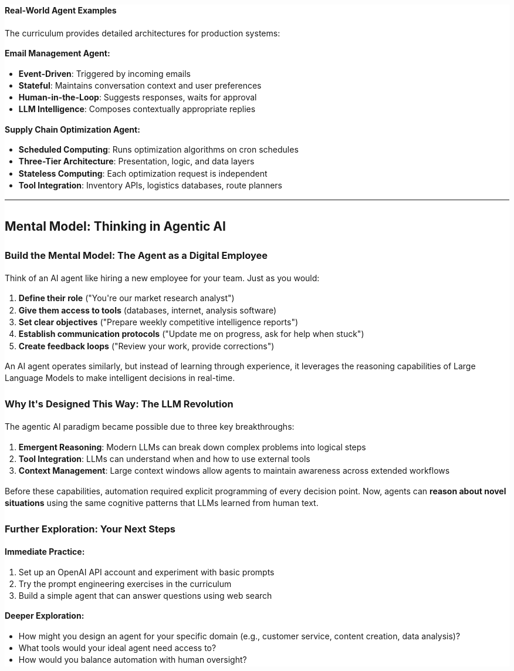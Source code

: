 #### Real-World Agent Examples

The curriculum provides detailed architectures for production systems:

**Email Management Agent:**
- **Event-Driven**: Triggered by incoming emails
- **Stateful**: Maintains conversation context and user preferences
- **Human-in-the-Loop**: Suggests responses, waits for approval
- **LLM Intelligence**: Composes contextually appropriate replies

**Supply Chain Optimization Agent:**
- **Scheduled Computing**: Runs optimization algorithms on cron schedules
- **Three-Tier Architecture**: Presentation, logic, and data layers
- **Stateless Computing**: Each optimization request is independent
- **Tool Integration**: Inventory APIs, logistics databases, route planners

---

## Mental Model: Thinking in Agentic AI

### Build the Mental Model: The Agent as a Digital Employee

Think of an AI agent like hiring a new employee for your team. Just as you would:

1. **Define their role** ("You're our market research analyst")
2. **Give them access to tools** (databases, internet, analysis software)  
3. **Set clear objectives** ("Prepare weekly competitive intelligence reports")
4. **Establish communication protocols** ("Update me on progress, ask for help when stuck")
5. **Create feedback loops** ("Review your work, provide corrections")

An AI agent operates similarly, but instead of learning through experience, it leverages the reasoning capabilities of Large Language Models to make intelligent decisions in real-time.

### Why It's Designed This Way: The LLM Revolution

The agentic AI paradigm became possible due to three key breakthroughs:

1. **Emergent Reasoning**: Modern LLMs can break down complex problems into logical steps
2. **Tool Integration**: LLMs can understand when and how to use external tools  
3. **Context Management**: Large context windows allow agents to maintain awareness across extended workflows

Before these capabilities, automation required explicit programming of every decision point. Now, agents can **reason about novel situations** using the same cognitive patterns that LLMs learned from human text.

### Further Exploration: Your Next Steps

**Immediate Practice:**
1. Set up an OpenAI API account and experiment with basic prompts
2. Try the prompt engineering exercises in the curriculum
3. Build a simple agent that can answer questions using web search

**Deeper Exploration:**
- How might you design an agent for your specific domain (e.g., customer service, content creation, data analysis)?
- What tools would your ideal agent need access to?
- How would you balance automation with human oversight?
